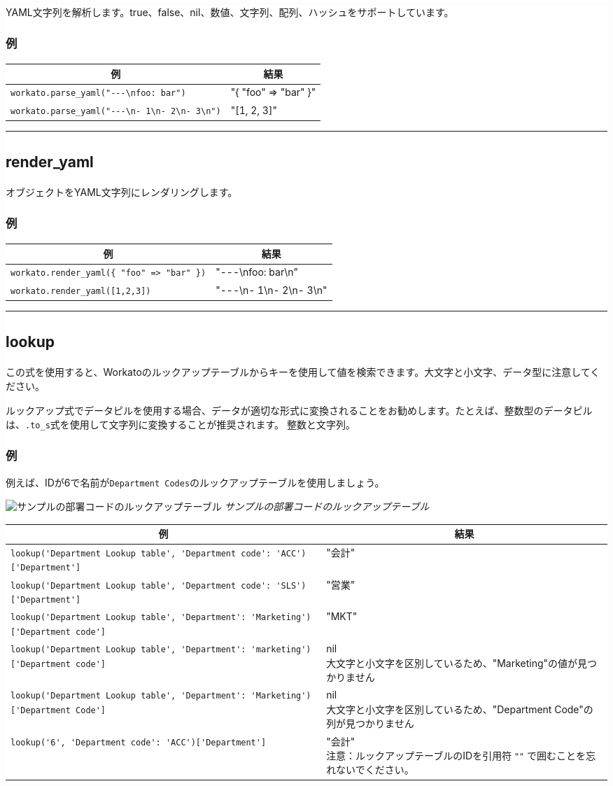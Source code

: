 YAML文字列を解析します。true、false、nil、数値、文字列、配列、ハッシュをサポートしています。

### 例

| 例    | 結果 |
| -------------------- | ------ |
| `workato.parse_yaml("---\nfoo: bar")`  | "{ "foo" => "bar" }"|
| `workato.parse_yaml("---\n- 1\n- 2\n- 3\n")`  | "[1, 2, 3]"|

---

## render_yaml

オブジェクトをYAML文字列にレンダリングします。

### 例

| 例    | 結果 |
| -------------------- | ------ |
| `workato.render_yaml({ "foo" => "bar" })`  | "---\nfoo: bar\n"|
| `workato.render_yaml([1,2,3])`  | "---\n- 1\n- 2\n- 3\n"|

---

## lookup

この式を使用すると、Workatoのルックアップテーブルからキーを使用して値を検索できます。大文字と小文字、データ型に注意してください。

ルックアップ式でデータピルを使用する場合、データが適切な形式に変換されることをお勧めします。たとえば、整数型のデータピルは、`.to_s`式を使用して文字列に変換することが推奨されます。 整数と文字列。

### 例
例えば、IDが6で名前が`Department Codes`のルックアップテーブルを使用しましょう。

![サンプルの部署コードのルックアップテーブル](~@img/formula-docs/department-codes-lookup-table.png)
*サンプルの部署コードのルックアップテーブル*

| 例                                                                                   | 結果           |
| ------------------------------------------------------------------------------------ | -------------- |
| `lookup('Department Lookup table', 'Department code': 'ACC')['Department']`          | "会計"         |
| `lookup('Department Lookup table', 'Department code': 'SLS')['Department']`          | "営業"         |
| `lookup('Department Lookup table', 'Department': 'Marketing')['Department code']`    | "MKT"          |
| `lookup('Department Lookup table', 'Department': 'marketing')['Department code']`    | nil <br>大文字と小文字を区別しているため、"Marketing"の値が見つかりません |
| `lookup('Department Lookup table', 'Department': 'Marketing')['Department Code']`    | nil <br>大文字と小文字を区別しているため、"Department Code"の列が見つかりません |
| `lookup('6', 'Department code': 'ACC')['Department']`                               | "会計"         <br>注意：ルックアップテーブルのIDを引用符 `""` で囲むことを忘れないでください。 |
